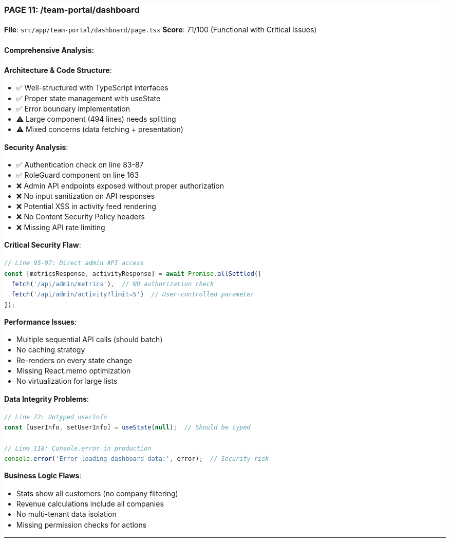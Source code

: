 
### PAGE 11: /team-portal/dashboard
**File**: `src/app/team-portal/dashboard/page.tsx`
**Score**: 71/100 (Functional with Critical Issues)

#### Comprehensive Analysis:

**Architecture & Code Structure**:
- ✅ Well-structured with TypeScript interfaces
- ✅ Proper state management with useState
- ✅ Error boundary implementation
- ⚠️ Large component (494 lines) needs splitting
- ⚠️ Mixed concerns (data fetching + presentation)

**Security Analysis**:
- ✅ Authentication check on line 83-87
- ✅ RoleGuard component on line 163
- ❌ Admin API endpoints exposed without proper authorization
- ❌ No input sanitization on API responses
- ❌ Potential XSS in activity feed rendering
- ❌ No Content Security Policy headers
- ❌ Missing API rate limiting

**Critical Security Flaw**:
```typescript
// Line 95-97: Direct admin API access
const [metricsResponse, activityResponse] = await Promise.allSettled([
  fetch('/api/admin/metrics'),  // NO authorization check
  fetch('/api/admin/activity?limit=5')  // User-controlled parameter
]);
```

**Performance Issues**:
- Multiple sequential API calls (should batch)
- No caching strategy
- Re-renders on every state change
- Missing React.memo optimization
- No virtualization for large lists

**Data Integrity Problems**:
```typescript
// Line 72: Untyped userInfo
const [userInfo, setUserInfo] = useState(null);  // Should be typed

// Line 118: Console.error in production
console.error('Error loading dashboard data:', error);  // Security risk
```

**Business Logic Flaws**:
- Stats show all customers (no company filtering)
- Revenue calculations include all companies
- No multi-tenant data isolation
- Missing permission checks for actions

---
